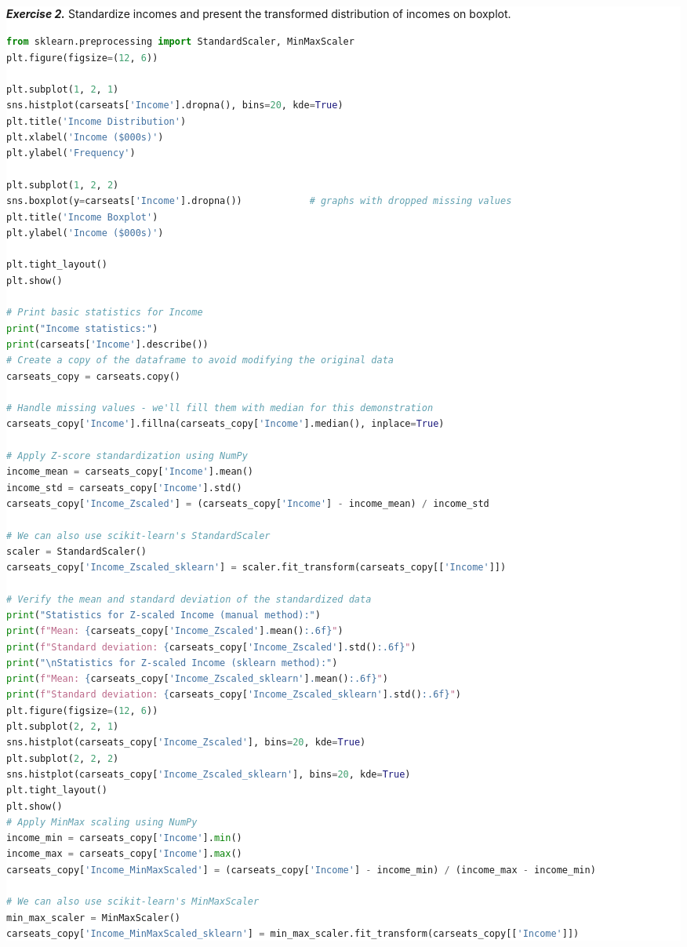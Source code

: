 ***Exercise 2.*** Standardize incomes and present the transformed distribution of incomes on boxplot.


```python
from sklearn.preprocessing import StandardScaler, MinMaxScaler
plt.figure(figsize=(12, 6))

plt.subplot(1, 2, 1)
sns.histplot(carseats['Income'].dropna(), bins=20, kde=True)
plt.title('Income Distribution')
plt.xlabel('Income ($000s)')
plt.ylabel('Frequency')

plt.subplot(1, 2, 2)
sns.boxplot(y=carseats['Income'].dropna())            # graphs with dropped missing values
plt.title('Income Boxplot')
plt.ylabel('Income ($000s)')

plt.tight_layout()
plt.show()

# Print basic statistics for Income
print("Income statistics:")
print(carseats['Income'].describe())
# Create a copy of the dataframe to avoid modifying the original data
carseats_copy = carseats.copy()

# Handle missing values - we'll fill them with median for this demonstration
carseats_copy['Income'].fillna(carseats_copy['Income'].median(), inplace=True)

# Apply Z-score standardization using NumPy
income_mean = carseats_copy['Income'].mean()
income_std = carseats_copy['Income'].std()
carseats_copy['Income_Zscaled'] = (carseats_copy['Income'] - income_mean) / income_std

# We can also use scikit-learn's StandardScaler
scaler = StandardScaler()
carseats_copy['Income_Zscaled_sklearn'] = scaler.fit_transform(carseats_copy[['Income']])

# Verify the mean and standard deviation of the standardized data
print("Statistics for Z-scaled Income (manual method):")
print(f"Mean: {carseats_copy['Income_Zscaled'].mean():.6f}")
print(f"Standard deviation: {carseats_copy['Income_Zscaled'].std():.6f}")
print("\nStatistics for Z-scaled Income (sklearn method):")
print(f"Mean: {carseats_copy['Income_Zscaled_sklearn'].mean():.6f}")
print(f"Standard deviation: {carseats_copy['Income_Zscaled_sklearn'].std():.6f}")
plt.figure(figsize=(12, 6))
plt.subplot(2, 2, 1)
sns.histplot(carseats_copy['Income_Zscaled'], bins=20, kde=True)
plt.subplot(2, 2, 2)
sns.histplot(carseats_copy['Income_Zscaled_sklearn'], bins=20, kde=True)
plt.tight_layout()
plt.show()
# Apply MinMax scaling using NumPy
income_min = carseats_copy['Income'].min()
income_max = carseats_copy['Income'].max()
carseats_copy['Income_MinMaxScaled'] = (carseats_copy['Income'] - income_min) / (income_max - income_min)

# We can also use scikit-learn's MinMaxScaler
min_max_scaler = MinMaxScaler()
carseats_copy['Income_MinMaxScaled_sklearn'] = min_max_scaler.fit_transform(carseats_copy[['Income']])

```